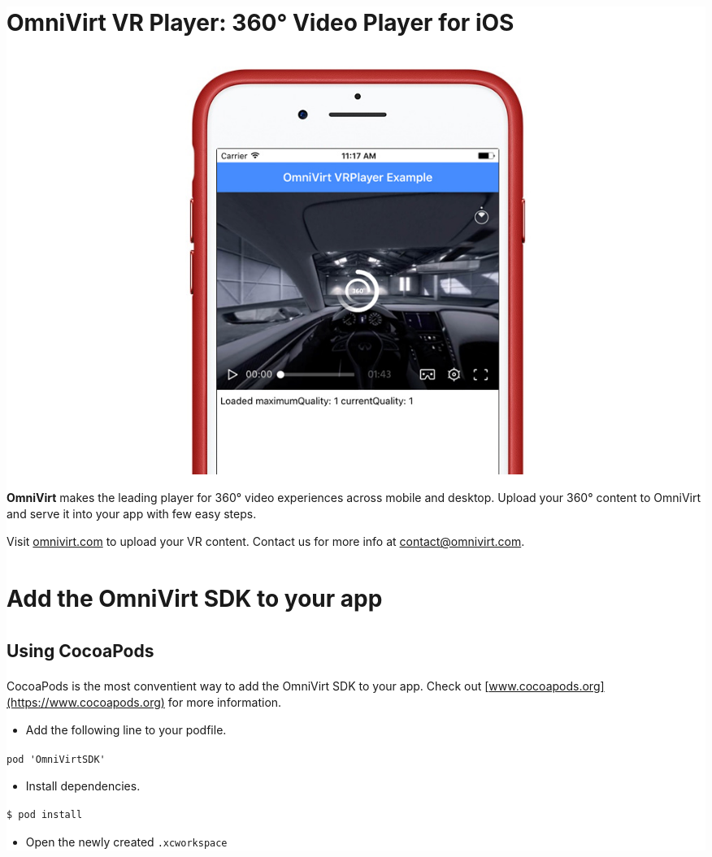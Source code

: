 # OmniVirt VR Player: 360° Video Player for iOS

![Screenshot](https://github.com/OmniVirt/OmniVirtVRPlayer-iOS-Example/raw/master/Screenshots/screenshot.jpg)

**OmniVirt** makes the leading player for 360° video experiences across mobile and desktop. Upload your 360° content to OmniVirt and serve it into your app with few easy steps.


Visit [omnivirt.com](https://omnivirt.com/) to upload your VR content. Contact us for more info at [contact@omnivirt.com](mailto:contact@omnivirt.com).

# Add the OmniVirt SDK to your app

## Using CocoaPods

CocoaPods is the most conventient way to add the OmniVirt SDK to your app. Check out [www.cocoapods.org](https://www.cocoapods.org) for more information.

- Add the following line to your podfile.
```
pod 'OmniVirtSDK'
```
- Install dependencies.
```
$ pod install
```
- Open the newly created `.xcworkspace`
